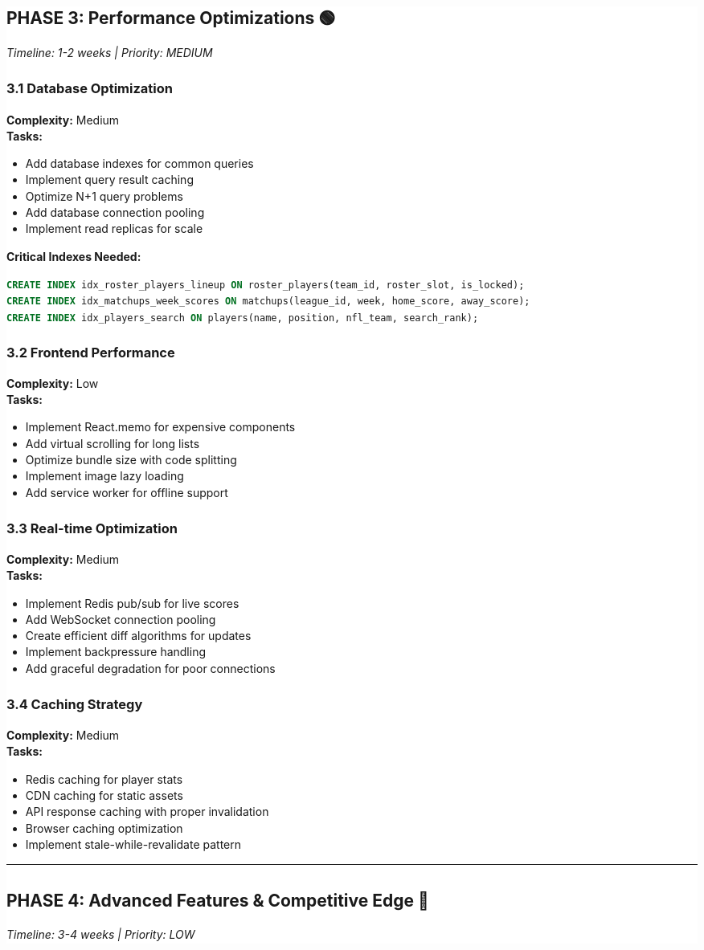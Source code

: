 ## **PHASE 3: Performance Optimizations** 🟢
*Timeline: 1-2 weeks | Priority: MEDIUM*

### 3.1 Database Optimization
**Complexity:** Medium  
**Tasks:**
- Add database indexes for common queries
- Implement query result caching
- Optimize N+1 query problems
- Add database connection pooling
- Implement read replicas for scale

**Critical Indexes Needed:**
```sql
CREATE INDEX idx_roster_players_lineup ON roster_players(team_id, roster_slot, is_locked);
CREATE INDEX idx_matchups_week_scores ON matchups(league_id, week, home_score, away_score);
CREATE INDEX idx_players_search ON players(name, position, nfl_team, search_rank);
```

### 3.2 Frontend Performance
**Complexity:** Low  
**Tasks:**
- Implement React.memo for expensive components
- Add virtual scrolling for long lists
- Optimize bundle size with code splitting
- Implement image lazy loading
- Add service worker for offline support

### 3.3 Real-time Optimization
**Complexity:** Medium  
**Tasks:**
- Implement Redis pub/sub for live scores
- Add WebSocket connection pooling
- Create efficient diff algorithms for updates
- Implement backpressure handling
- Add graceful degradation for poor connections

### 3.4 Caching Strategy
**Complexity:** Medium  
**Tasks:**
- Redis caching for player stats
- CDN caching for static assets
- API response caching with proper invalidation
- Browser caching optimization
- Implement stale-while-revalidate pattern

---

## **PHASE 4: Advanced Features & Competitive Edge** 💎
*Timeline: 3-4 weeks | Priority: LOW*

